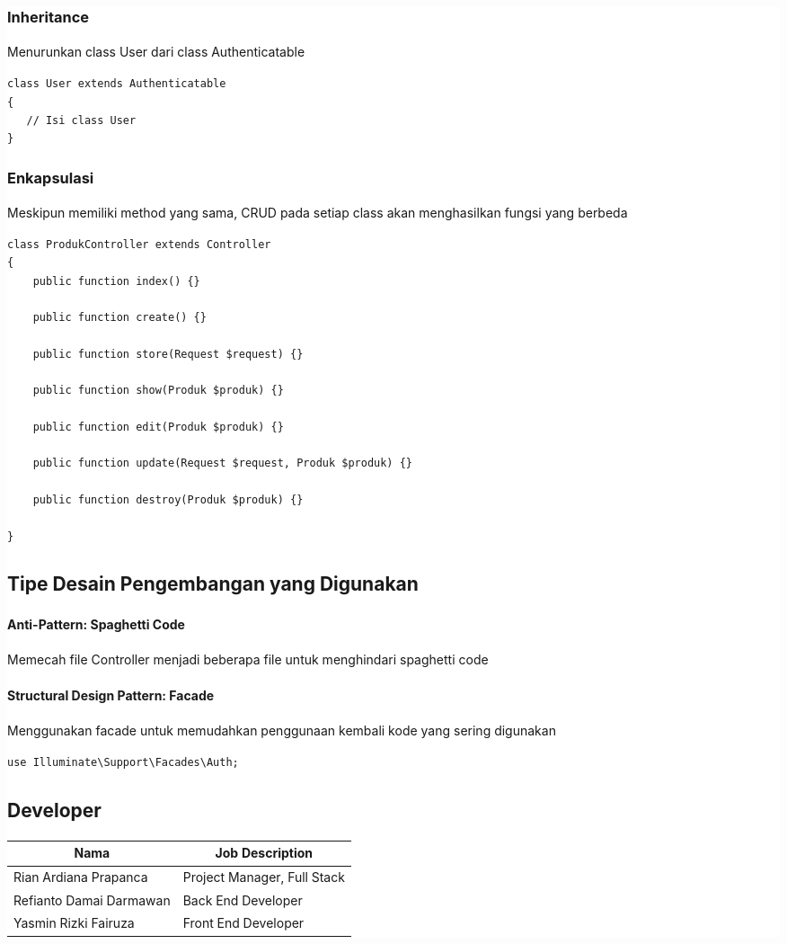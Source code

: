 ### Inheritance
Menurunkan class User dari class Authenticatable
```
class User extends Authenticatable
{
   // Isi class User
}
```

### Enkapsulasi
Meskipun memiliki method yang sama, CRUD pada setiap class akan menghasilkan fungsi yang berbeda
```
class ProdukController extends Controller
{
    public function index() {}

    public function create() {}

    public function store(Request $request) {}
    
    public function show(Produk $produk) {}
    
    public function edit(Produk $produk) {}
    
    public function update(Request $request, Produk $produk) {}
    
    public function destroy(Produk $produk) {}

}
```


## Tipe Desain Pengembangan yang Digunakan
#### Anti-Pattern: Spaghetti Code
Memecah file Controller menjadi beberapa file untuk menghindari spaghetti code

#### Structural Design Pattern: Facade
Menggunakan facade untuk memudahkan penggunaan kembali kode yang sering digunakan
```
use Illuminate\Support\Facades\Auth;
```

## Developer
| Nama                     | Job Description              |
| ------------------------ | ---------------------------- |
| Rian Ardiana Prapanca    | Project Manager, Full Stack  |
| Refianto Damai Darmawan  | Back End Developer           |
| Yasmin Rizki Fairuza     | Front End Developer          |
